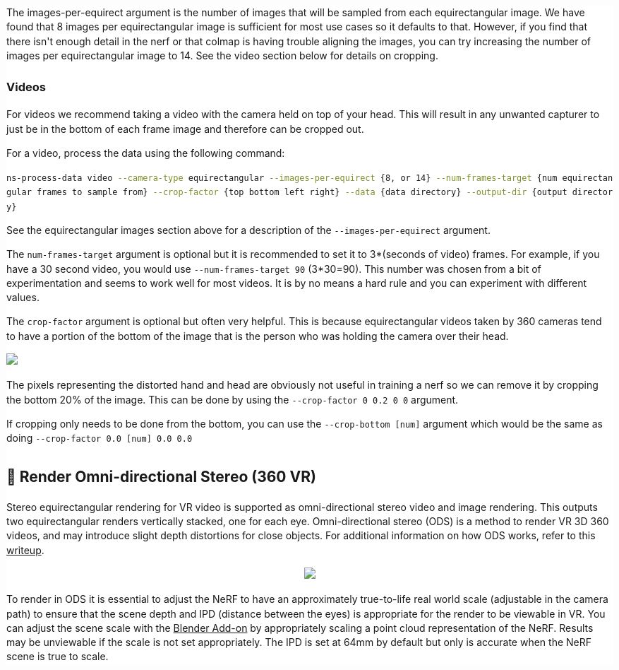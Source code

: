 The images-per-equirect argument is the number of images that will be sampled from each equirectangular image. We have found that 8 images per equirectangular image is sufficient for most use cases so it defaults to that. However, if you find that there isn't enough detail in the nerf or that colmap is having trouble aligning the images, you can try increasing the number of images per equirectangular image to 14. See the video section below for details on cropping.

### Videos

For videos we recommend taking a video with the camera held on top of your head. This will result in any unwanted capturer to just be in the bottom of each frame image and therefore can be cropped out.

For a video, process the data using the following command:

```bash
ns-process-data video --camera-type equirectangular --images-per-equirect {8, or 14} --num-frames-target {num equirectangular frames to sample from} --crop-factor {top bottom left right} --data {data directory} --output-dir {output directory}
```

See the equirectangular images section above for a description of the `--images-per-equirect` argument.

The `num-frames-target` argument is optional but it is recommended to set it to 3*(seconds of video) frames. For example, if you have a 30 second video, you would use `--num-frames-target 90` (3*30=90). This number was chosen from a bit of experimentation and seems to work well for most videos. It is by no means a hard rule and you can experiment with different values.

The `crop-factor` argument is optional but often very helpful. This is because equirectangular videos taken by 360 cameras tend to have a portion of the bottom of the image that is the person who was holding the camera over their head.

  <img src="imgs/equirect_crop.jpg">

The pixels representing the distorted hand and head are obviously not useful in training a nerf so we can remove it by cropping the bottom 20% of the image. This can be done by using the `--crop-factor 0 0.2 0 0` argument.

If cropping only needs to be done from the bottom, you can use the `--crop-bottom [num]` argument which would be the same as doing `--crop-factor 0.0 [num] 0.0 0.0`

## 🥽 Render Omni-directional Stereo (360 VR)

Stereo equirectangular rendering for VR video is supported as omni-directional stereo video and image rendering. This outputs two equirectangular renders vertically stacked, one for each eye. Omni-directional stereo (ODS) is a method to render VR 3D 360 videos, and may introduce slight depth distortions for close objects. For additional information on how ODS works, refer to this [writeup](https://developers.google.com/vr/jump/rendering-ods-content.pdf).

<center>
<img img width="300" src="https://github-production-user-asset-6210df.s3.amazonaws.com/9502341/240530353-5c05d12b-6e42-42bb-8ff5-f54aa30ca262.jpg">
</center>

To render in ODS it is essential to adjust the NeRF to have an approximately true-to-life real world scale (adjustable in the camera path) to ensure that the scene depth and IPD (distance between the eyes) is appropriate for the render to be viewable in VR. You can adjust the scene scale with the [Blender Add-on](https://docs.nerf.studio/en/latest/extensions/blender_addon.html) by appropriately scaling a point cloud representation of the NeRF.
Results may be unviewable if the scale is not set appropriately. The IPD is set at 64mm by default but only is accurate when the NeRF scene is true to scale.
